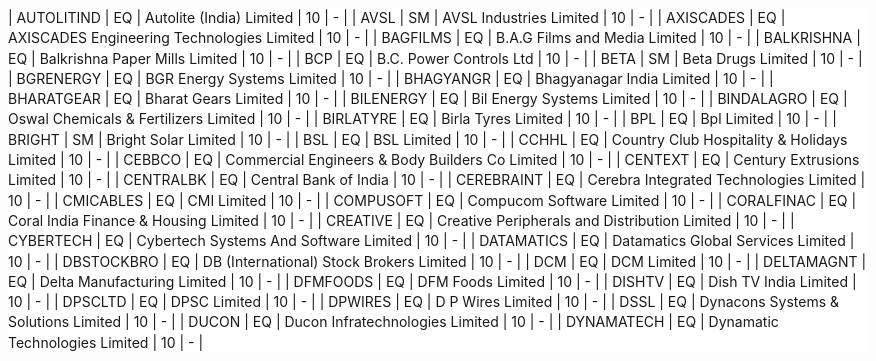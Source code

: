 | AUTOLITIND | EQ | Autolite (India) Limited | 10 | - |
| AVSL | SM | AVSL Industries Limited | 10 | - |
| AXISCADES | EQ | AXISCADES Engineering Technologies Limited | 10 | - |
| BAGFILMS | EQ | B.A.G Films and Media Limited | 10 | - |
| BALKRISHNA | EQ | Balkrishna Paper Mills Limited | 10 | - |
| BCP | EQ | B.C. Power Controls Ltd | 10 | - |
| BETA | SM | Beta Drugs Limited | 10 | - |
| BGRENERGY | EQ | BGR Energy Systems Limited | 10 | - |
| BHAGYANGR | EQ | Bhagyanagar India Limited | 10 | - |
| BHARATGEAR | EQ | Bharat Gears Limited | 10 | - |
| BILENERGY | EQ | Bil Energy Systems Limited | 10 | - |
| BINDALAGRO | EQ | Oswal Chemicals & Fertilizers Limited | 10 | - |
| BIRLATYRE | EQ | Birla Tyres Limited | 10 | - |
| BPL | EQ | Bpl Limited | 10 | - |
| BRIGHT | SM | Bright Solar Limited | 10 | - |
| BSL | EQ | BSL Limited | 10 | - |
| CCHHL | EQ | Country Club Hospitality & Holidays Limited | 10 | - |
| CEBBCO | EQ | Commercial Engineers & Body Builders Co Limited | 10 | - |
| CENTEXT | EQ | Century Extrusions Limited | 10 | - |
| CENTRALBK | EQ | Central Bank of India | 10 | - |
| CEREBRAINT | EQ | Cerebra Integrated Technologies Limited | 10 | - |
| CMICABLES | EQ | CMI Limited | 10 | - |
| COMPUSOFT | EQ | Compucom Software Limited | 10 | - |
| CORALFINAC | EQ | Coral India Finance & Housing Limited | 10 | - |
| CREATIVE | EQ | Creative Peripherals and Distribution Limited | 10 | - |
| CYBERTECH | EQ | Cybertech Systems And Software Limited | 10 | - |
| DATAMATICS | EQ | Datamatics Global Services Limited | 10 | - |
| DBSTOCKBRO | EQ | DB (International) Stock Brokers Limited | 10 | - |
| DCM | EQ | DCM  Limited | 10 | - |
| DELTAMAGNT | EQ | Delta Manufacturing Limited | 10 | - |
| DFMFOODS | EQ | DFM Foods Limited | 10 | - |
| DISHTV | EQ | Dish TV India Limited | 10 | - |
| DPSCLTD | EQ | DPSC Limited | 10 | - |
| DPWIRES | EQ | D P Wires Limited | 10 | - |
| DSSL | EQ | Dynacons Systems & Solutions Limited | 10 | - |
| DUCON | EQ | Ducon Infratechnologies Limited | 10 | - |
| DYNAMATECH | EQ | Dynamatic Technologies Limited | 10 | - |